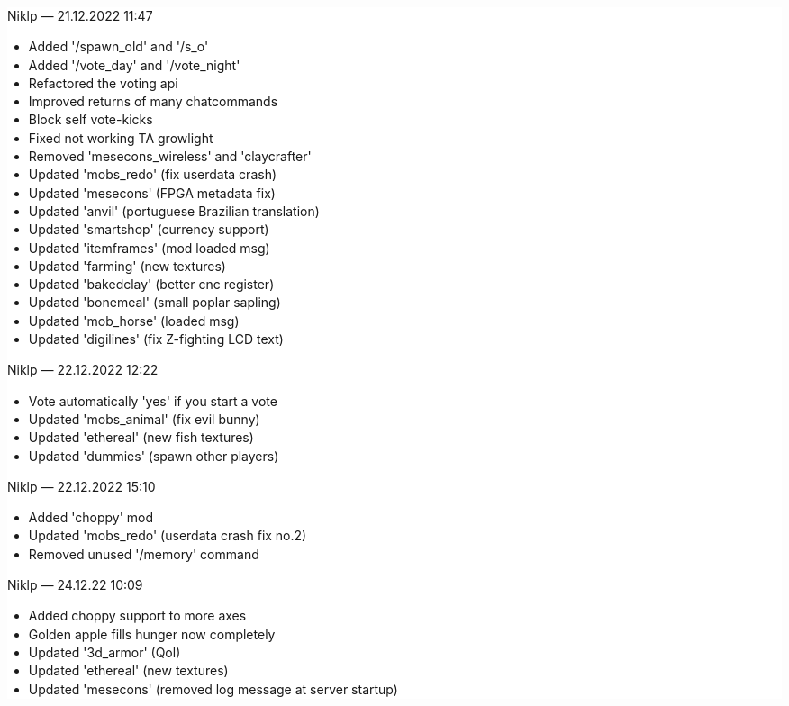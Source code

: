 Niklp — 21.12.2022 11:47
- Added '/spawn_old' and '/s_o'
- Added '/vote_day' and '/vote_night'
- Refactored the voting api
- Improved returns of many chatcommands
- Block self vote-kicks
- Fixed not working TA growlight
- Removed 'mesecons_wireless' and 'claycrafter'
- Updated 'mobs_redo' (fix userdata crash)
- Updated 'mesecons' (FPGA metadata fix)
- Updated 'anvil' (portuguese Brazilian translation)
- Updated 'smartshop' (currency support)
- Updated 'itemframes' (mod loaded msg)
- Updated 'farming' (new textures)
- Updated 'bakedclay' (better cnc register)
- Updated 'bonemeal' (small poplar sapling)
- Updated 'mob_horse' (loaded msg)
- Updated 'digilines' (fix Z-fighting LCD text)

Niklp — 22.12.2022 12:22
- Vote automatically 'yes' if you start a vote
- Updated 'mobs_animal' (fix evil bunny)
- Updated 'ethereal' (new fish textures)
- Updated 'dummies' (spawn other players)

Niklp — 22.12.2022 15:10
- Added 'choppy' mod
- Updated 'mobs_redo' (userdata crash fix no.2)
- Removed unused '/memory' command

Niklp — 24.12.22 10:09
- Added choppy support to more axes
- Golden apple fills hunger now completely
- Updated '3d_armor' (Qol)
- Updated 'ethereal' (new textures)
- Updated 'mesecons' (removed log message at server startup)
